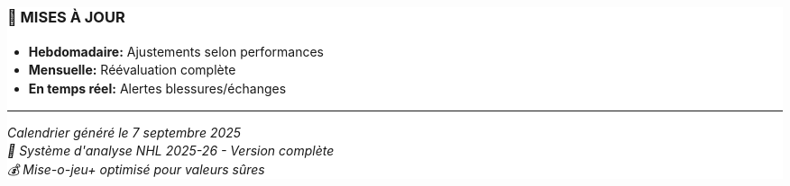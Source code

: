 ### 🔄 MISES À JOUR
- **Hebdomadaire:** Ajustements selon performances
- **Mensuelle:** Réévaluation complète
- **En temps réel:** Alertes blessures/échanges

---

*Calendrier généré le 7 septembre 2025*  
*🏒 Système d'analyse NHL 2025-26 - Version complète*  
*💰 Mise-o-jeu+ optimisé pour valeurs sûres*
